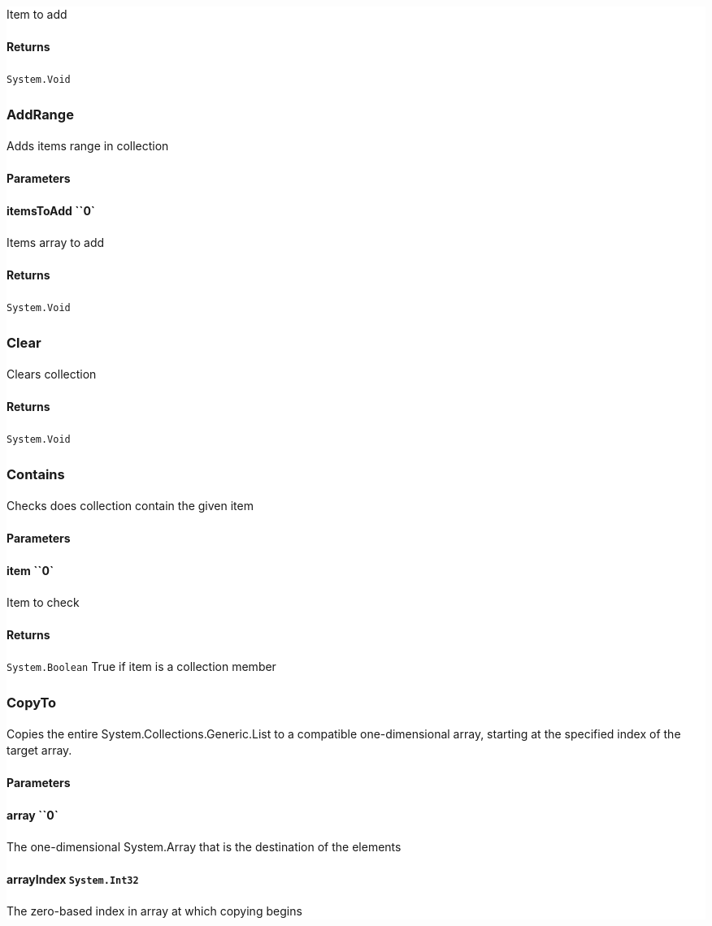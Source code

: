 Item to add

#### Returns

`System.Void` 

###  AddRange

Adds items range in collection

#### Parameters

#### itemsToAdd ``0`

Items array to add

#### Returns

`System.Void` 

###  Clear

Clears collection

#### Returns

`System.Void` 

###  Contains

Checks does collection contain the given item

#### Parameters

#### item ``0`

Item to check

#### Returns

`System.Boolean` True if item is a collection member

###  CopyTo

Copies the entire System.Collections.Generic.List<T> to a compatible one-dimensional
                array, starting at the specified index of the target array.

#### Parameters

#### array ``0`

The one-dimensional System.Array that is the destination of the elements

#### arrayIndex `System.Int32`

The zero-based index in array at which copying begins
